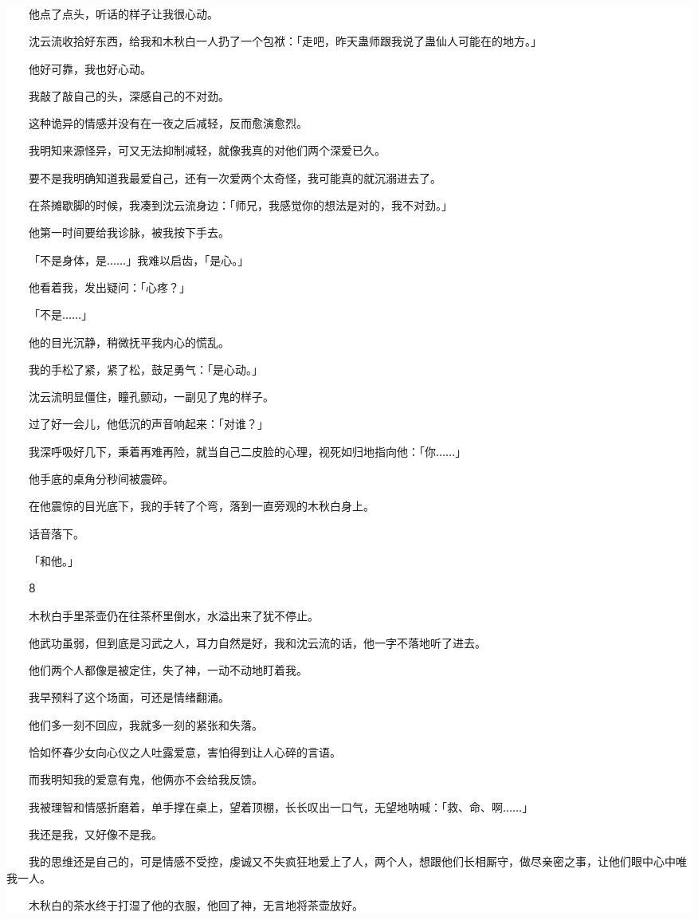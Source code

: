 &emsp;&emsp;他点了点头，听话的样子让我很心动。  
  
&emsp;&emsp;沈云流收拾好东西，给我和木秋白一人扔了一个包袱：「走吧，昨天蛊师跟我说了蛊仙人可能在的地方。」  
  
&emsp;&emsp;他好可靠，我也好心动。  
  
&emsp;&emsp;我敲了敲自己的头，深感自己的不对劲。  
  
&emsp;&emsp;这种诡异的情感并没有在一夜之后减轻，反而愈演愈烈。  
  
&emsp;&emsp;我明知来源怪异，可又无法抑制减轻，就像我真的对他们两个深爱已久。  
  
&emsp;&emsp;要不是我明确知道我最爱自己，还有一次爱两个太奇怪，我可能真的就沉溺进去了。  
  
&emsp;&emsp;在茶摊歇脚的时候，我凑到沈云流身边：「师兄，我感觉你的想法是对的，我不对劲。」  
  
&emsp;&emsp;他第一时间要给我诊脉，被我按下手去。  
  
&emsp;&emsp;「不是身体，是……」我难以启齿，「是心。」  
  
&emsp;&emsp;他看着我，发出疑问：「心疼？」  
  
&emsp;&emsp;「不是……」  
  
&emsp;&emsp;他的目光沉静，稍微抚平我内心的慌乱。  
  
&emsp;&emsp;我的手松了紧，紧了松，鼓足勇气：「是心动。」  
  
&emsp;&emsp;沈云流明显僵住，瞳孔颤动，一副见了鬼的样子。  
  
&emsp;&emsp;过了好一会儿，他低沉的声音响起来：「对谁？」  
  
&emsp;&emsp;我深呼吸好几下，秉着再难再险，就当自己二皮脸的心理，视死如归地指向他：「你……」  
  
&emsp;&emsp;他手底的桌角分秒间被震碎。  
  
&emsp;&emsp;在他震惊的目光底下，我的手转了个弯，落到一直旁观的木秋白身上。  
  
&emsp;&emsp;话音落下。  
  
&emsp;&emsp;「和他。」  
  
&emsp;&emsp;8  
  
&emsp;&emsp;木秋白手里茶壶仍在往茶杯里倒水，水溢出来了犹不停止。  
  
&emsp;&emsp;他武功虽弱，但到底是习武之人，耳力自然是好，我和沈云流的话，他一字不落地听了进去。  
  
&emsp;&emsp;他们两个人都像是被定住，失了神，一动不动地盯着我。  
  
&emsp;&emsp;我早预料了这个场面，可还是情绪翻涌。  
  
&emsp;&emsp;他们多一刻不回应，我就多一刻的紧张和失落。  
  
&emsp;&emsp;恰如怀春少女向心仪之人吐露爱意，害怕得到让人心碎的言语。  
  
&emsp;&emsp;而我明知我的爱意有鬼，他俩亦不会给我反馈。  
  
&emsp;&emsp;我被理智和情感折磨着，单手撑在桌上，望着顶棚，长长叹出一口气，无望地呐喊：「救、命、啊……」  
  
&emsp;&emsp;我还是我，又好像不是我。  
  
&emsp;&emsp;我的思维还是自己的，可是情感不受控，虔诚又不失疯狂地爱上了人，两个人，想跟他们长相厮守，做尽亲密之事，让他们眼中心中唯我一人。  
  
&emsp;&emsp;木秋白的茶水终于打湿了他的衣服，他回了神，无言地将茶壶放好。  
  